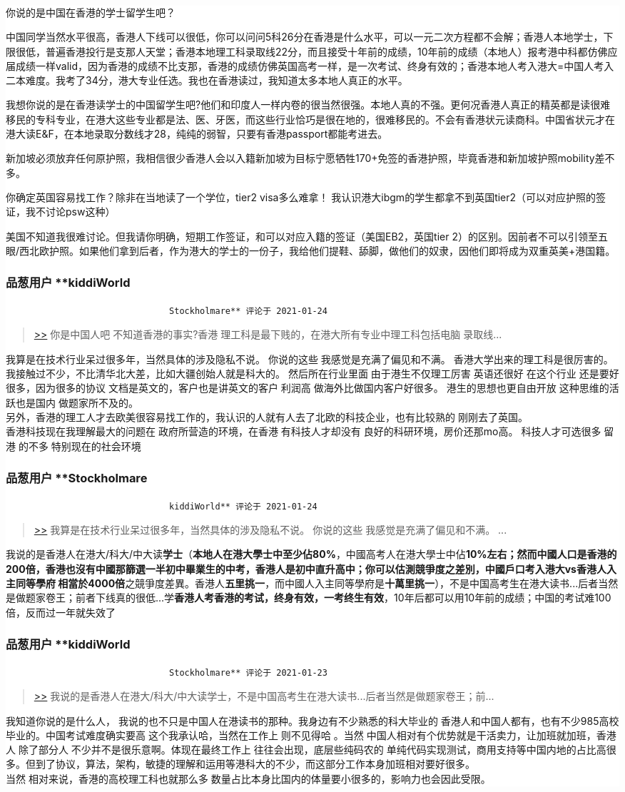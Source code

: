   
  
你说的是中国在香港的学士留学生吧？  
  
中国同学当然水平很高，香港人下线可以很低，你可以问问5科26分在香港是什么水平，可以一元二次方程都不会解；香港人本地学士，下限很低，普遍香港投行是支那人天堂；香港本地理工科录取线22分，而且接受十年前的成绩，10年前的成绩（本地人）报考港中科都仿佛应届成绩一样valid，因为香港的成绩不比支那，香港的成绩仿佛英国高考一样，是一次考试、终身有效的；香港本地人考入港大=中国人考入二本难度。我考了34分，港大专业任选。我也在香港读过，我知道太多本地人真正的水平。  
  
我想你说的是在香港读学士的中国留学生吧?他们和印度人一样内卷的很当然很强。本地人真的不强。更何况香港人真正的精英都是读很难移民的专科专业，在港大这些专业都是法、医、牙医，而这些行业恰巧是很在地的，很难移民的。不会有香港状元读商科。中国省状元才在港大读E&F，在本地录取分数线才28，纯纯的弱智，只要有香港passport都能考进去。  
  
新加坡必须放弃任何原护照，我相信很少香港人会以入籍新加坡为目标宁愿牺牲170+免签的香港护照，毕竟香港和新加坡护照mobility差不多。  
  
你确定英国容易找工作？除非在当地读了一个学位，tier2 visa多么难拿！ 我认识港大ibgm的学生都拿不到英国tier2（可以对应护照的签证，我不讨论psw这种）  
  
美国不知道我很难讨论。但我请你明确，短期工作签证，和可以对应入籍的签证（美国EB2，英国tier 2）的区别。因前者不可以引领至五眼/西北欧护照。如果他们拿到后者，作为港大的学士的一份子，我给他们提鞋、舔脚，做他们的奴隶，因他们即将成为双重英美+港国籍。
        


            
### 品葱用户 **kiddiWorld				
									Stockholmare** 评论于 2021-01-24
        
> [\>>]( "/article/item_id-589753#") 你是中国人吧 不知道香港的事实?香港 理工科是最下贱的，在港大所有专业中理工科包括电脑 录取线...

  
我算是在技术行业呆过很多年，当然具体的涉及隐私不说。 你说的这些 我感觉是充满了偏见和不满。 香港大学出来的理工科是很厉害的。我接触过不少，不比清华北大差，比如大疆创始人就是科大的。 然后所在行业里面 由于港生不仅理工厉害 英语还很好 在这个行业 还是要好很多，因为很多的协议 文档是英文的，客户也是讲英文的客户 利润高 做海外比做国内客户好很多。 港生的思想也更自由开放 这种思维的活跃也是国内 做题家所不及的。  
另外，香港的理工人才去欧美很容易找工作的，我认识的人就有人去了北欧的科技企业，也有比较熟的 刚刚去了英国。  
香港科技现在我理解最大的问题在 政府所营造的环境，在香港 有科技人才却没有 良好的科研环境，房价还那mo高。 科技人才可选很多 留港 的不多 特别现在的社会环境
        


            
### 品葱用户 **Stockholmare				
									kiddiWorld** 评论于 2021-01-24
        
> [\>>]( "/article/item_id-589787#") 我算是在技术行业呆过很多年，当然具体的涉及隐私不说。 你说的这些 我感觉是充满了偏见和不满。 ...

  
  
我说的是香港人在港大/科大/中大读**学士**（**本地人在港大學士中至少佔80%**，中國高考人在港大學士中佔**10%**左右；然而中國人口是香港的200倍，香港也沒有中國那篩選一半初中畢業生的中考，香港人是初中直升高中；你可以估測競爭度之差別，中國戶口考入港大vs香港人入主同等學府 相當於**4000倍**之競爭度差異。香港人**五里挑一**，而中國人入主同等學府是**十萬里挑一**），不是中国高考生在港大读书...后者当然是做题家卷王；前者下线真的很低...学**香港人考香港的考试，终身有效，一考终生有效**，10年后都可以用10年前的成绩；中国的考试难100倍，反而过一年就失效了
        


            
### 品葱用户 **kiddiWorld				
									Stockholmare** 评论于 2021-01-23
        
> [\>>]( "/article/item_id-589795#") 我说的是香港人在港大/科大/中大读学士，不是中国高考生在港大读书...后者当然是做题家卷王；前...

  
我知道你说的是什么人， 我说的也不只是中国人在港读书的那种。我身边有不少熟悉的科大毕业的 香港人和中国人都有，也有不少985高校毕业的。中国考试难度确实要高 这个我承认哈，当然在工作上 则不见得哈 。当然 中国人相对有个优势就是干活卖力，让加班就加班，香港人 除了部分人 不少并不是很乐意啊。体现在最终工作上 往往会出现，底层些纯码农的 单纯代码实现测试，商用支持等中国内地的占比高很多。但到了协议，算法，架构，敏捷的理解和运用等港科大的不少，而这部分工作本身加班相对要好很多。  
当然 相对来说，香港的高校理工科也就那么多 数量占比本身比国内的体量要小很多的，影响力也会因此受限。
        

